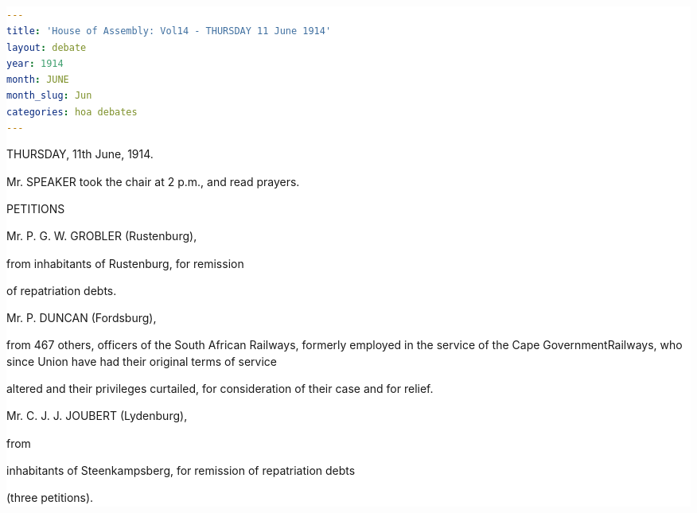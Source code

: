 ```yaml
---
title: 'House of Assembly: Vol14 - THURSDAY 11 June 1914'
layout: debate
year: 1914
month: JUNE
month_slug: Jun
categories: hoa debates
---
```


<debateSection name="#opening">

<heading>THURSDAY, 11th June, 1914.</heading>

<prayers>

<narrative>Mr. SPEAKER took the chair at <recordedTime time="1914-06-11T14:00:00">2 p.m.</recordedTime>, and read prayers.</narrative>

</prayers>

<debateSection name="#petitions">

<heading>PETITIONS</heading>

<speech by="#grobler">

<from>Mr. <person refersTo="hansard_za">P. G. W. GROBLER</person> (Rustenburg),</from>

<p>from inhabitants of Rustenburg, for remission

of repatriation debts.</p>

</speech>

<speech by="#duncan">

<from>Mr. <person refersTo="hansard_za">P. DUNCAN</person> (Fordsburg),</from>

<p>from 467 others, officers of the South African Railways, <span class="col_3299-3300" refersTo="page_1656"/>formerly employed in the service of the Cape GovernmentRailways, who since Union have had their original terms of service

altered and their privileges curtailed, for consideration of their case and for relief.</p>

</speech>

<speech by="#joubert">

<from>Mr. <person refersTo="hansard_za">C. J. J. JOUBERT</person> (Lydenburg),</from>

<p>from

inhabitants of Steenkampsberg, for remission of repatriation debts

(three petitions).</p>

</speech>

<speech by="#madeley">
